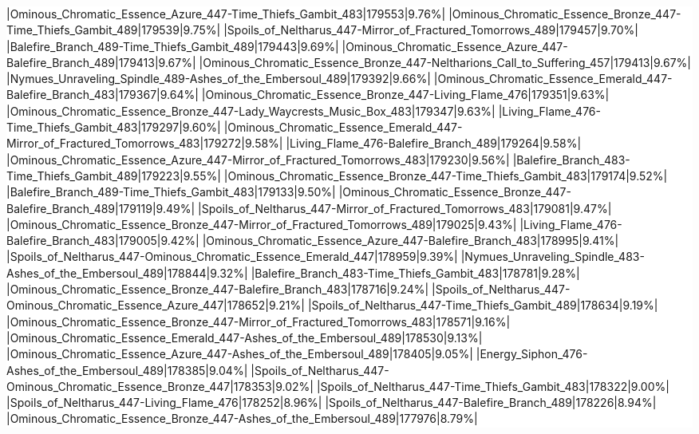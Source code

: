 |Ominous_Chromatic_Essence_Azure_447-Time_Thiefs_Gambit_483|179553|9.76%|
|Ominous_Chromatic_Essence_Bronze_447-Time_Thiefs_Gambit_489|179539|9.75%|
|Spoils_of_Neltharus_447-Mirror_of_Fractured_Tomorrows_489|179457|9.70%|
|Balefire_Branch_489-Time_Thiefs_Gambit_489|179443|9.69%|
|Ominous_Chromatic_Essence_Azure_447-Balefire_Branch_489|179413|9.67%|
|Ominous_Chromatic_Essence_Bronze_447-Neltharions_Call_to_Suffering_457|179413|9.67%|
|Nymues_Unraveling_Spindle_489-Ashes_of_the_Embersoul_489|179392|9.66%|
|Ominous_Chromatic_Essence_Emerald_447-Balefire_Branch_483|179367|9.64%|
|Ominous_Chromatic_Essence_Bronze_447-Living_Flame_476|179351|9.63%|
|Ominous_Chromatic_Essence_Bronze_447-Lady_Waycrests_Music_Box_483|179347|9.63%|
|Living_Flame_476-Time_Thiefs_Gambit_483|179297|9.60%|
|Ominous_Chromatic_Essence_Emerald_447-Mirror_of_Fractured_Tomorrows_483|179272|9.58%|
|Living_Flame_476-Balefire_Branch_489|179264|9.58%|
|Ominous_Chromatic_Essence_Azure_447-Mirror_of_Fractured_Tomorrows_483|179230|9.56%|
|Balefire_Branch_483-Time_Thiefs_Gambit_489|179223|9.55%|
|Ominous_Chromatic_Essence_Bronze_447-Time_Thiefs_Gambit_483|179174|9.52%|
|Balefire_Branch_489-Time_Thiefs_Gambit_483|179133|9.50%|
|Ominous_Chromatic_Essence_Bronze_447-Balefire_Branch_489|179119|9.49%|
|Spoils_of_Neltharus_447-Mirror_of_Fractured_Tomorrows_483|179081|9.47%|
|Ominous_Chromatic_Essence_Bronze_447-Mirror_of_Fractured_Tomorrows_489|179025|9.43%|
|Living_Flame_476-Balefire_Branch_483|179005|9.42%|
|Ominous_Chromatic_Essence_Azure_447-Balefire_Branch_483|178995|9.41%|
|Spoils_of_Neltharus_447-Ominous_Chromatic_Essence_Emerald_447|178959|9.39%|
|Nymues_Unraveling_Spindle_483-Ashes_of_the_Embersoul_489|178844|9.32%|
|Balefire_Branch_483-Time_Thiefs_Gambit_483|178781|9.28%|
|Ominous_Chromatic_Essence_Bronze_447-Balefire_Branch_483|178716|9.24%|
|Spoils_of_Neltharus_447-Ominous_Chromatic_Essence_Azure_447|178652|9.21%|
|Spoils_of_Neltharus_447-Time_Thiefs_Gambit_489|178634|9.19%|
|Ominous_Chromatic_Essence_Bronze_447-Mirror_of_Fractured_Tomorrows_483|178571|9.16%|
|Ominous_Chromatic_Essence_Emerald_447-Ashes_of_the_Embersoul_489|178530|9.13%|
|Ominous_Chromatic_Essence_Azure_447-Ashes_of_the_Embersoul_489|178405|9.05%|
|Energy_Siphon_476-Ashes_of_the_Embersoul_489|178385|9.04%|
|Spoils_of_Neltharus_447-Ominous_Chromatic_Essence_Bronze_447|178353|9.02%|
|Spoils_of_Neltharus_447-Time_Thiefs_Gambit_483|178322|9.00%|
|Spoils_of_Neltharus_447-Living_Flame_476|178252|8.96%|
|Spoils_of_Neltharus_447-Balefire_Branch_489|178226|8.94%|
|Ominous_Chromatic_Essence_Bronze_447-Ashes_of_the_Embersoul_489|177976|8.79%|